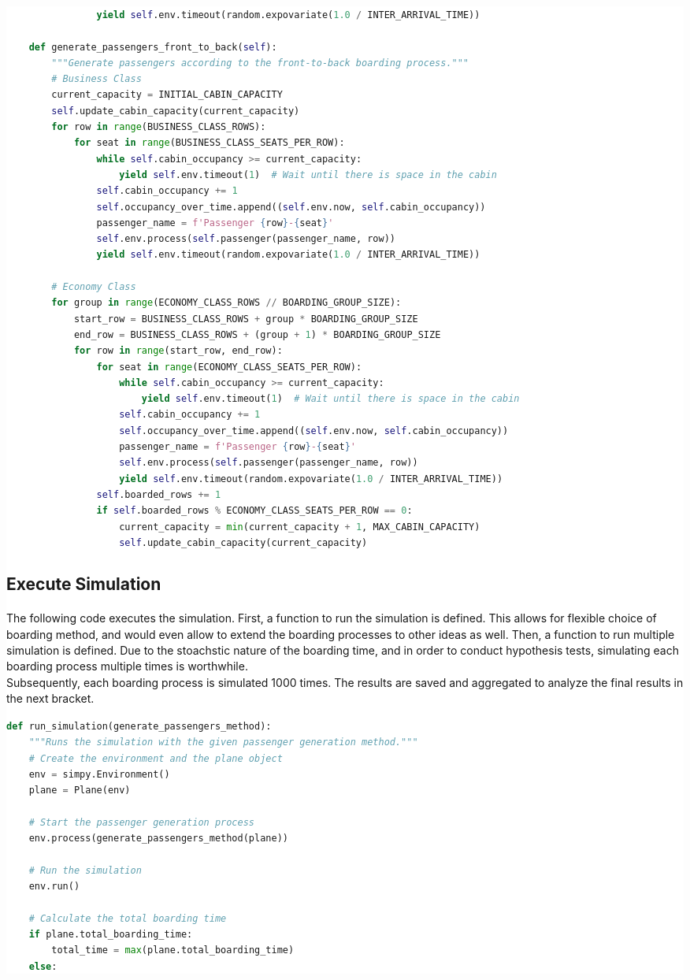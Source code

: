 ```python
                yield self.env.timeout(random.expovariate(1.0 / INTER_ARRIVAL_TIME))

    def generate_passengers_front_to_back(self):
        """Generate passengers according to the front-to-back boarding process."""
        # Business Class
        current_capacity = INITIAL_CABIN_CAPACITY
        self.update_cabin_capacity(current_capacity)
        for row in range(BUSINESS_CLASS_ROWS):
            for seat in range(BUSINESS_CLASS_SEATS_PER_ROW):
                while self.cabin_occupancy >= current_capacity:
                    yield self.env.timeout(1)  # Wait until there is space in the cabin
                self.cabin_occupancy += 1
                self.occupancy_over_time.append((self.env.now, self.cabin_occupancy))
                passenger_name = f'Passenger {row}-{seat}'
                self.env.process(self.passenger(passenger_name, row))
                yield self.env.timeout(random.expovariate(1.0 / INTER_ARRIVAL_TIME))

        # Economy Class
        for group in range(ECONOMY_CLASS_ROWS // BOARDING_GROUP_SIZE):
            start_row = BUSINESS_CLASS_ROWS + group * BOARDING_GROUP_SIZE
            end_row = BUSINESS_CLASS_ROWS + (group + 1) * BOARDING_GROUP_SIZE
            for row in range(start_row, end_row):
                for seat in range(ECONOMY_CLASS_SEATS_PER_ROW):
                    while self.cabin_occupancy >= current_capacity:
                        yield self.env.timeout(1)  # Wait until there is space in the cabin
                    self.cabin_occupancy += 1
                    self.occupancy_over_time.append((self.env.now, self.cabin_occupancy))
                    passenger_name = f'Passenger {row}-{seat}'
                    self.env.process(self.passenger(passenger_name, row))
                    yield self.env.timeout(random.expovariate(1.0 / INTER_ARRIVAL_TIME))
                self.boarded_rows += 1
                if self.boarded_rows % ECONOMY_CLASS_SEATS_PER_ROW == 0:
                    current_capacity = min(current_capacity + 1, MAX_CABIN_CAPACITY)
                    self.update_cabin_capacity(current_capacity)

```
## Execute Simulation
The following code executes the simulation. First, a function to run the simulation is defined. This allows for flexible choice of boarding method, and would even allow to extend the boarding processes to other ideas as well. Then, a function to run multiple simulation is defined. Due to the stoachstic nature of the boarding time, and in order to conduct hypothesis tests, simulating each boarding process multiple times is worthwhile.  
Subsequently, each boarding process is simulated 1000 times. The results are saved and aggregated to analyze the final results in the next bracket.

```python
def run_simulation(generate_passengers_method):
    """Runs the simulation with the given passenger generation method."""
    # Create the environment and the plane object
    env = simpy.Environment()
    plane = Plane(env)

    # Start the passenger generation process
    env.process(generate_passengers_method(plane))

    # Run the simulation
    env.run()

    # Calculate the total boarding time
    if plane.total_boarding_time:
        total_time = max(plane.total_boarding_time)
    else:
```